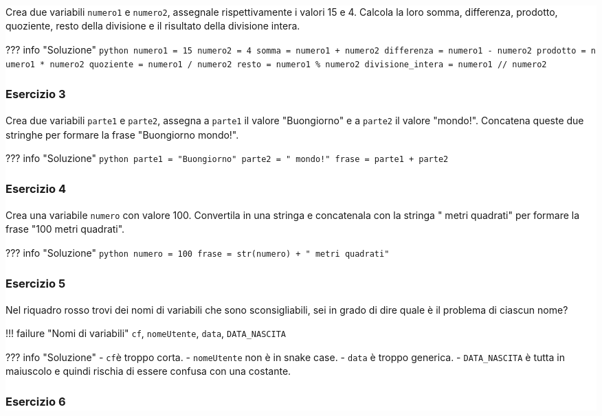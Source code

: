 Crea due variabili `numero1` e `numero2`, assegnale rispettivamente i valori 15 e 4. Calcola la loro somma, differenza, prodotto, quoziente, resto della divisione e il risultato della divisione intera.

??? info "Soluzione"
    ```python
    numero1 = 15
    numero2 = 4
    somma = numero1 + numero2
    differenza = numero1 - numero2
    prodotto = numero1 * numero2
    quoziente = numero1 / numero2
    resto = numero1 % numero2
    divisione_intera = numero1 // numero2
    ```

### Esercizio 3

Crea due variabili `parte1` e `parte2`, assegna a `parte1` il valore "Buongiorno" e a `parte2` il valore "mondo!". Concatena queste due stringhe per formare la frase "Buongiorno mondo!".

??? info "Soluzione"
    ```python
    parte1 = "Buongiorno"
    parte2 = " mondo!"
    frase = parte1 + parte2
    ```

### Esercizio 4

Crea una variabile `numero` con valore 100. Convertila in una stringa e concatenala con la stringa " metri quadrati" per formare la frase "100 metri quadrati".

??? info "Soluzione"
    ```python
    numero = 100
    frase = str(numero) + " metri quadrati"
    ```

### Esercizio 5
Nel riquadro rosso trovi dei nomi di variabili che sono sconsigliabili, sei in grado di dire quale è il problema di ciascun nome?

!!! failure "Nomi di variabili"
    `cf`, `nomeUtente`, `data`, `DATA_NASCITA`

??? info "Soluzione"
    - `cf`è troppo corta.
    - `nomeUtente` non è in snake case.
    - `data` è troppo generica.
    - `DATA_NASCITA` è tutta in maiuscolo e quindi rischia di essere confusa con una costante.


### Esercizio 6
